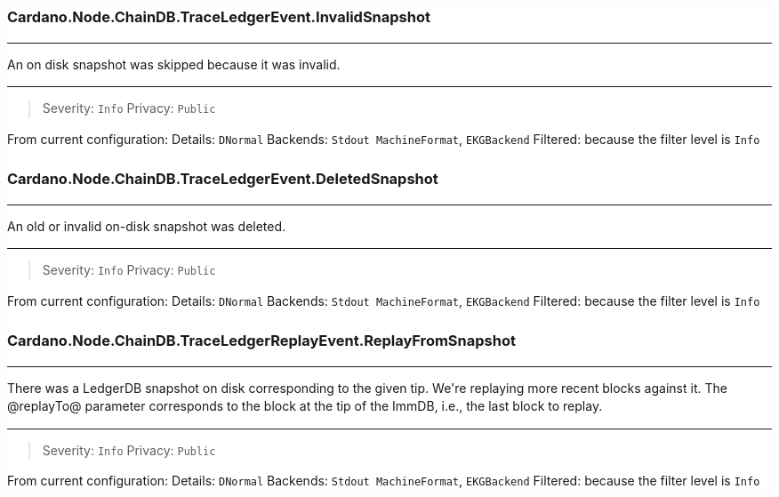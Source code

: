 ### Cardano.Node.ChainDB.TraceLedgerEvent.InvalidSnapshot


***
An on disk snapshot was skipped because it was invalid.
***


> Severity:   `Info`
Privacy:   `Public`

From current configuration:
Details:   `DNormal`
Backends:
			`Stdout MachineFormat`,
			`EKGBackend`
Filtered:  because the filter level is `Info`

### Cardano.Node.ChainDB.TraceLedgerEvent.DeletedSnapshot


***
An old or invalid on-disk snapshot was deleted.
***


> Severity:   `Info`
Privacy:   `Public`

From current configuration:
Details:   `DNormal`
Backends:
			`Stdout MachineFormat`,
			`EKGBackend`
Filtered:  because the filter level is `Info`

### Cardano.Node.ChainDB.TraceLedgerReplayEvent.ReplayFromSnapshot


***
There was a LedgerDB snapshot on disk corresponding to the given tip. We're replaying more recent blocks against it. The @replayTo@ parameter corresponds to the block at the tip of the ImmDB, i.e., the last block to replay.
***


> Severity:   `Info`
Privacy:   `Public`

From current configuration:
Details:   `DNormal`
Backends:
			`Stdout MachineFormat`,
			`EKGBackend`
Filtered:  because the filter level is `Info`
